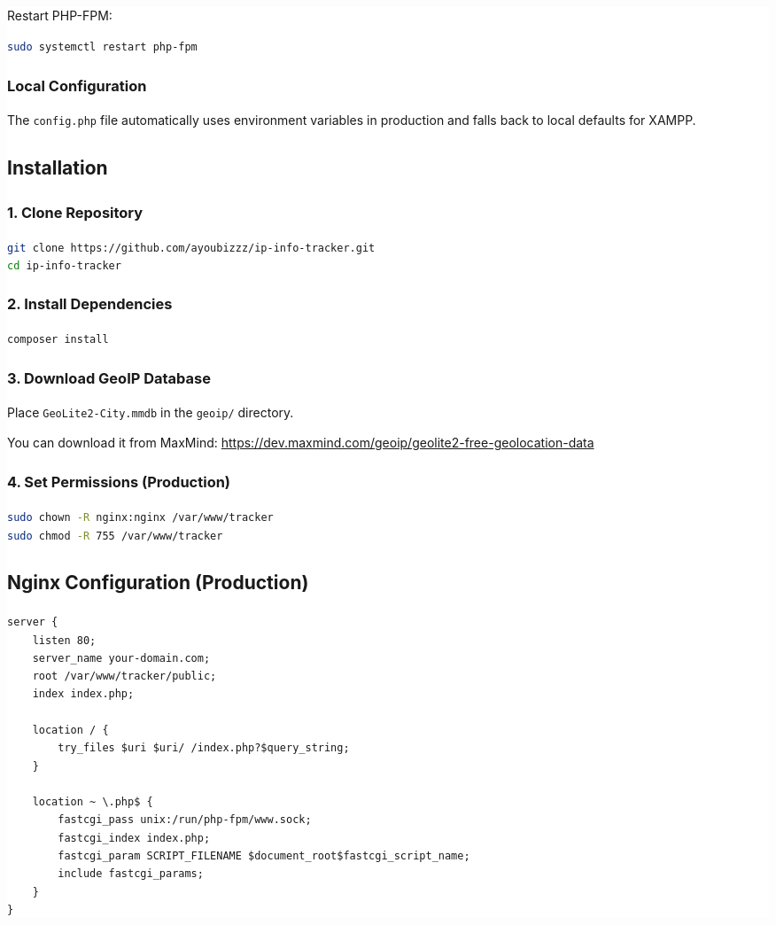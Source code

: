 Restart PHP-FPM:
```bash
sudo systemctl restart php-fpm
```

### Local Configuration

The `config.php` file automatically uses environment variables in production and falls back to local defaults for XAMPP.

## Installation

### 1. Clone Repository
```bash
git clone https://github.com/ayoubizzz/ip-info-tracker.git
cd ip-info-tracker
```

### 2. Install Dependencies
```bash
composer install
```

### 3. Download GeoIP Database
Place `GeoLite2-City.mmdb` in the `geoip/` directory.

You can download it from MaxMind:
https://dev.maxmind.com/geoip/geolite2-free-geolocation-data

### 4. Set Permissions (Production)
```bash
sudo chown -R nginx:nginx /var/www/tracker
sudo chmod -R 755 /var/www/tracker
```

## Nginx Configuration (Production)

```nginx
server {
    listen 80;
    server_name your-domain.com;
    root /var/www/tracker/public;
    index index.php;

    location / {
        try_files $uri $uri/ /index.php?$query_string;
    }

    location ~ \.php$ {
        fastcgi_pass unix:/run/php-fpm/www.sock;
        fastcgi_index index.php;
        fastcgi_param SCRIPT_FILENAME $document_root$fastcgi_script_name;
        include fastcgi_params;
    }
}
```
